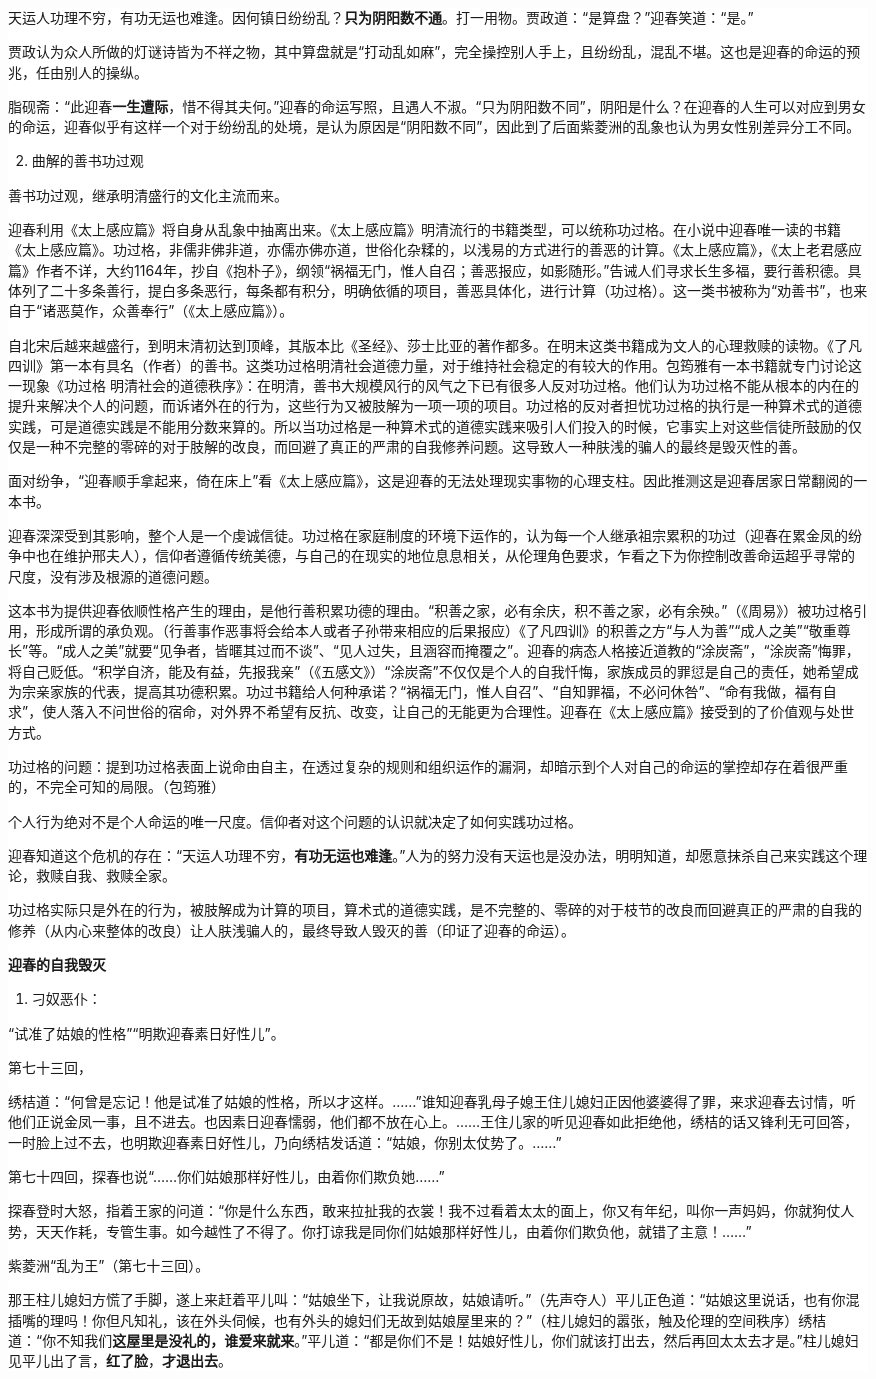 天运人功理不穷，有功无运也难逢。因何镇日纷纷乱？**只为阴阳数不通**。打一用物。贾政道：“是算盘？”迎春笑道：“是。”

贾政认为众人所做的灯谜诗皆为不祥之物，其中算盘就是“打动乱如麻”，完全操控别人手上，且纷纷乱，混乱不堪。这也是迎春的命运的预兆，任由别人的操纵。

脂砚斋：“此迎春**一生遭际**，惜不得其夫何。”迎春的命运写照，且遇人不淑。“只为阴阳数不同”，阴阳是什么？在迎春的人生可以对应到男女的命运，迎春似乎有这样一个对于纷纷乱的处境，是认为原因是“阴阳数不同”，因此到了后面紫菱洲的乱象也认为男女性别差异分工不同。

2. 曲解的善书功过观

善书功过观，继承明清盛行的文化主流而来。

迎春利用《太上感应篇》将自身从乱象中抽离出来。《太上感应篇》明清流行的书籍类型，可以统称功过格。在小说中迎春唯一读的书籍《太上感应篇》。功过格，非儒非佛非道，亦儒亦佛亦道，世俗化杂糅的，以浅易的方式进行的善恶的计算。《太上感应篇》，《太上老君感应篇》作者不详，大约1164年，抄自《抱朴子》，纲领“祸福无门，惟人自召；善恶报应，如影随形。”告诫人们寻求长生多福，要行善积德。具体列了二十多条善行，提白多条恶行，每条都有积分，明确依循的项目，善恶具体化，进行计算（功过格）。这一类书被称为“劝善书”，也来自于“诸恶莫作，众善奉行”（《太上感应篇》）。

自北宋后越来越盛行，到明末清初达到顶峰，其版本比《圣经》、莎士比亚的著作都多。在明末这类书籍成为文人的心理救赎的读物。《了凡四训》第一本有具名（作者）的善书。这类功过格明清社会道德力量，对于维持社会稳定的有较大的作用。包筠雅有一本书籍就专门讨论这一现象《功过格 明清社会的道德秩序》：在明清，善书大规模风行的风气之下已有很多人反对功过格。他们认为功过格不能从根本的内在的提升来解决个人的问题，而诉诸外在的行为，这些行为又被肢解为一项一项的项目。功过格的反对者担忧功过格的执行是一种算术式的道德实践，可是道德实践是不能用分数来算的。所以当功过格是一种算术式的道德实践来吸引人们投入的时候，它事实上对这些信徒所鼓励的仅仅是一种不完整的零碎的对于肢解的改良，而回避了真正的严肃的自我修养问题。这导致人一种肤浅的骗人的最终是毁灭性的善。

面对纷争，“迎春顺手拿起来，倚在床上”看《太上感应篇》，这是迎春的无法处理现实事物的心理支柱。因此推测这是迎春居家日常翻阅的一本书。

迎春深深受到其影响，整个人是一个虔诚信徒。功过格在家庭制度的环境下运作的，认为每一个人继承祖宗累积的功过（迎春在累金凤的纷争中也在维护邢夫人），信仰者遵循传统美德，与自己的在现实的地位息息相关，从伦理角色要求，乍看之下为你控制改善命运超乎寻常的尺度，没有涉及根源的道德问题。

这本书为提供迎春依顺性格产生的理由，是他行善积累功德的理由。“积善之家，必有余庆，积不善之家，必有余殃。”（《周易》）被功过格引用，形成所谓的承负观。（行善事作恶事将会给本人或者子孙带来相应的后果报应）《了凡四训》的积善之方“与人为善”“成人之美”“敬重尊长”等。“成人之美”就要“见争者，皆暱其过而不谈”、“见人过失，且涵容而掩覆之”。迎春的病态人格接近道教的“涂炭斋”，“涂炭斋”悔罪，将自己贬低。“积学自济，能及有益，先报我亲”（《五感文》）“涂炭斋”不仅仅是个人的自我忏悔，家族成员的罪愆是自己的责任，她希望成为宗亲家族的代表，提高其功德积累。功过书籍给人何种承诺？“祸福无门，惟人自召”、“自知罪福，不必问休咎”、“命有我做，福有自求”，使人落入不问世俗的宿命，对外界不希望有反抗、改变，让自己的无能更为合理性。迎春在《太上感应篇》接受到的了价值观与处世方式。

功过格的问题：提到功过格表面上说命由自主，在透过复杂的规则和组织运作的漏洞，却暗示到个人对自己的命运的掌控却存在着很严重的，不完全可知的局限。（包筠雅）

个人行为绝对不是个人命运的唯一尺度。信仰者对这个问题的认识就决定了如何实践功过格。

迎春知道这个危机的存在：“天运人功理不穷，**有功无运也难逢**。”人为的努力没有天运也是没办法，明明知道，却愿意抹杀自己来实践这个理论，救赎自我、救赎全家。

功过格实际只是外在的行为，被肢解成为计算的项目，算术式的道德实践，是不完整的、零碎的对于枝节的改良而回避真正的严肃的自我的修养（从内心来整体的改良）让人肤浅骗人的，最终导致人毁灭的善（印证了迎春的命运）。

**迎春的自我毁灭**

1. 刁奴恶仆：

“试准了姑娘的性格”“明欺迎春素日好性儿”。

第七十三回，

绣桔道：“何曾是忘记！他是试准了姑娘的性格，所以才这样。……”谁知迎春乳母子媳王住儿媳妇正因他婆婆得了罪，来求迎春去讨情，听他们正说金凤一事，且不进去。也因素日迎春懦弱，他们都不放在心上。……王住儿家的听见迎春如此拒绝他，绣桔的话又锋利无可回答，一时脸上过不去，也明欺迎春素日好性儿，乃向绣桔发话道：“姑娘，你别太仗势了。……”

第七十四回，探春也说“……你们姑娘那样好性儿，由着你们欺负她……”

探春登时大怒，指着王家的问道：“你是什么东西，敢来拉扯我的衣裳！我不过看着太太的面上，你又有年纪，叫你一声妈妈，你就狗仗人势，天天作耗，专管生事。如今越性了不得了。你打谅我是同你们姑娘那样好性儿，由着你们欺负他，就错了主意！……”

紫菱洲“乱为王”（第七十三回）。

  那王柱儿媳妇方慌了手脚，遂上来赶着平儿叫：“姑娘坐下，让我说原故，姑娘请听。”（先声夺人）平儿正色道：“姑娘这里说话，也有你混插嘴的理吗！你但凡知礼，该在外头伺候，也有外头的媳妇们无故到姑娘屋里来的？”（柱儿媳妇的嚣张，触及伦理的空间秩序）绣桔道：“你不知我们**这屋里是没礼的，谁爱来就来**。”平儿道：“都是你们不是！姑娘好性儿，你们就该打出去，然后再回太太去才是。”柱儿媳妇见平儿出了言，**红了脸**，**才退出去**。
